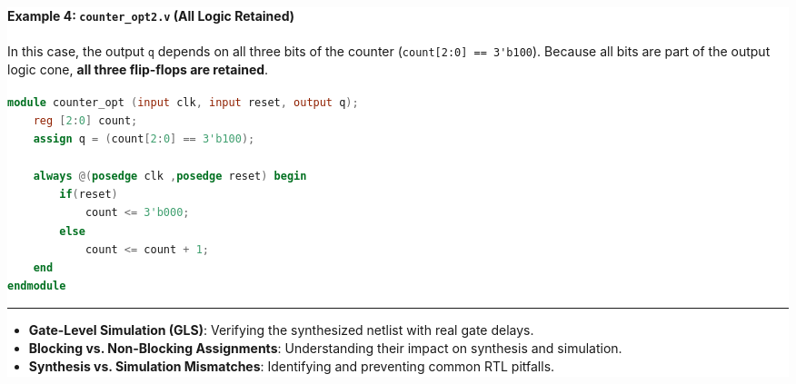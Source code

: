 #### Example 4: `counter_opt2.v` (All Logic Retained)

In this case, the output `q` depends on all three bits of the counter (`count[2:0] == 3'b100`). Because all bits are part of the output logic cone, **all three flip-flops are retained**.

```verilog
module counter_opt (input clk, input reset, output q);
    reg [2:0] count;
    assign q = (count[2:0] == 3'b100);

    always @(posedge clk ,posedge reset) begin
        if(reset)
            count <= 3'b000;
        else
            count <= count + 1;
    end
endmodule
```

-----


  * **Gate-Level Simulation (GLS)**: Verifying the synthesized netlist with real gate delays.
  * **Blocking vs. Non-Blocking Assignments**: Understanding their impact on synthesis and simulation.
  * **Synthesis vs. Simulation Mismatches**: Identifying and preventing common RTL pitfalls.
